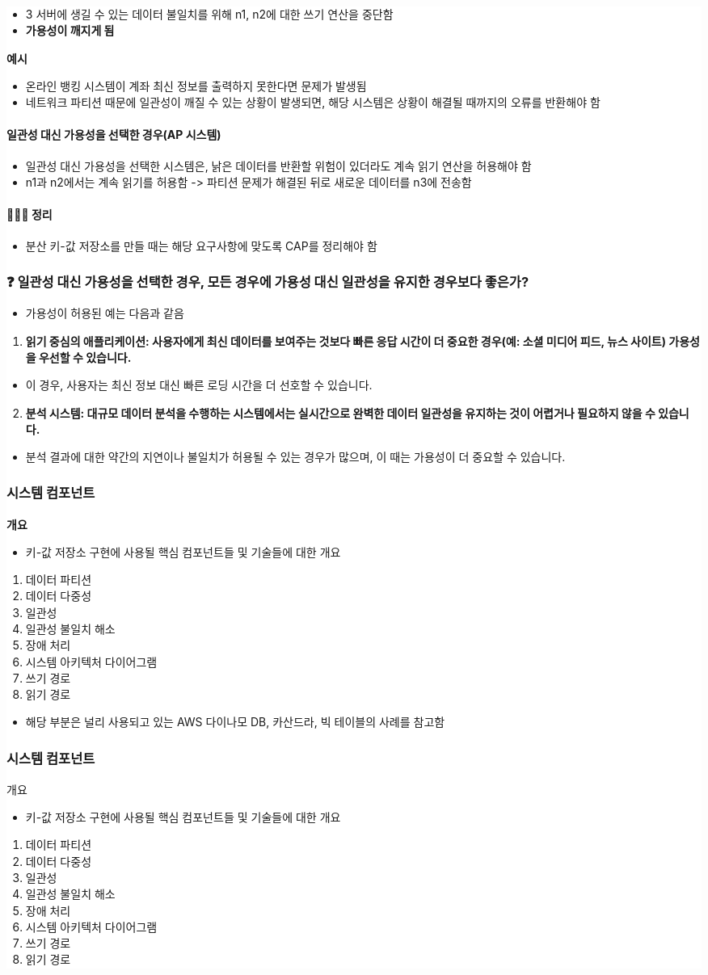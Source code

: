 - 3 서버에 생길 수 있는 데이터 불일치를 위해 n1, n2에 대한 쓰기 연산을 중단함
- **가용성이 깨지게 됨**

**예시**
- 온라인 뱅킹 시스템이 계좌 최신 정보를 출력하지 못한다면 문제가 발생됨
- 네트워크 파티션 때문에 일관성이 깨질 수 있는 상황이 발생되면, 해당 시스템은 상황이 해결될 때까지의 오류를 반환해야 함

#### 일관성 대신 가용성을 선택한 경우(AP 시스템)
- 일관성 대신 가용성을 선택한 시스템은, 낡은 데이터를 반환할 위험이 있더라도 계속 읽기 연산을 허용해야 함
- n1과 n2에서는 계속 읽기를 허용함
-> 파티션 문제가 해결된 뒤로 새로운 데이터를 n3에 전송함


#### 👨🏻‍🏫 정리
- 분산 키-값 저장소를 만들 때는 해당 요구사항에 맞도록 CAP를 정리해야 함


### **❓ 일관성 대신 가용성을 선택한 경우, 모든 경우에 가용성 대신 일관성을 유지한 경우보다 좋은가?**
- 가용성이 허용된 예는 다음과 같음

1. **읽기 중심의 애플리케이션: 사용자에게 최신 데이터를 보여주는 것보다 빠른 응답 시간이 더 중요한 경우(예: 소셜 미디어 피드, 뉴스 사이트) 가용성을 우선할 수 있습니다.**
- 이 경우, 사용자는 최신 정보 대신 빠른 로딩 시간을 더 선호할 수 있습니다.

2. **분석 시스템: 대규모 데이터 분석을 수행하는 시스템에서는 실시간으로 완벽한 데이터 일관성을 유지하는 것이 어렵거나 필요하지 않을 수 있습니다.** 
- 분석 결과에 대한 약간의 지연이나 불일치가 허용될 수 있는 경우가 많으며, 이 때는 가용성이 더 중요할 수 있습니다.

### 시스템 컴포넌트
**개요**
- 키-값 저장소 구현에 사용될 핵심 컴포넌트들 및 기술들에 대한 개요
1. 데이터 파티션
2. 데이터 다중성
3. 일관성
4. 일관성 불일치 해소
5. 장애 처리
6. 시스템 아키텍처 다이어그램
7. 쓰기 경로
8. 읽기 경로

- 해당 부분은 널리 사용되고 있는 AWS 다이나모 DB, 카산드라, 빅 테이블의 사례를 참고함

### 시스템 컴포넌트
개요
- 키-값 저장소 구현에 사용될 핵심 컴포넌트들 및 기술들에 대한 개요
1. 데이터 파티션
2. 데이터 다중성
3. 일관성
4. 일관성 불일치 해소
5. 장애 처리
6. 시스템 아키텍처 다이어그램
7. 쓰기 경로
8. 읽기 경로
